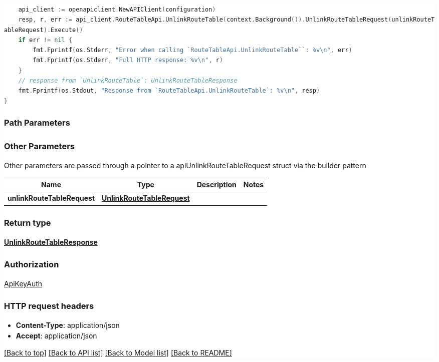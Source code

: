 ```go
    api_client := openapiclient.NewAPIClient(configuration)
    resp, r, err := api_client.RouteTableApi.UnlinkRouteTable(context.Background()).UnlinkRouteTableRequest(unlinkRouteTableRequest).Execute()
    if err != nil {
        fmt.Fprintf(os.Stderr, "Error when calling `RouteTableApi.UnlinkRouteTable``: %v\n", err)
        fmt.Fprintf(os.Stderr, "Full HTTP response: %v\n", r)
    }
    // response from `UnlinkRouteTable`: UnlinkRouteTableResponse
    fmt.Fprintf(os.Stdout, "Response from `RouteTableApi.UnlinkRouteTable`: %v\n", resp)
}
```

### Path Parameters



### Other Parameters

Other parameters are passed through a pointer to a apiUnlinkRouteTableRequest struct via the builder pattern


Name | Type | Description  | Notes
------------- | ------------- | ------------- | -------------
 **unlinkRouteTableRequest** | [**UnlinkRouteTableRequest**](UnlinkRouteTableRequest.md) |  | 

### Return type

[**UnlinkRouteTableResponse**](UnlinkRouteTableResponse.md)

### Authorization

[ApiKeyAuth](../README.md#ApiKeyAuth)

### HTTP request headers

- **Content-Type**: application/json
- **Accept**: application/json

[[Back to top]](#) [[Back to API list]](../README.md#documentation-for-api-endpoints)
[[Back to Model list]](../README.md#documentation-for-models)
[[Back to README]](../README.md)

